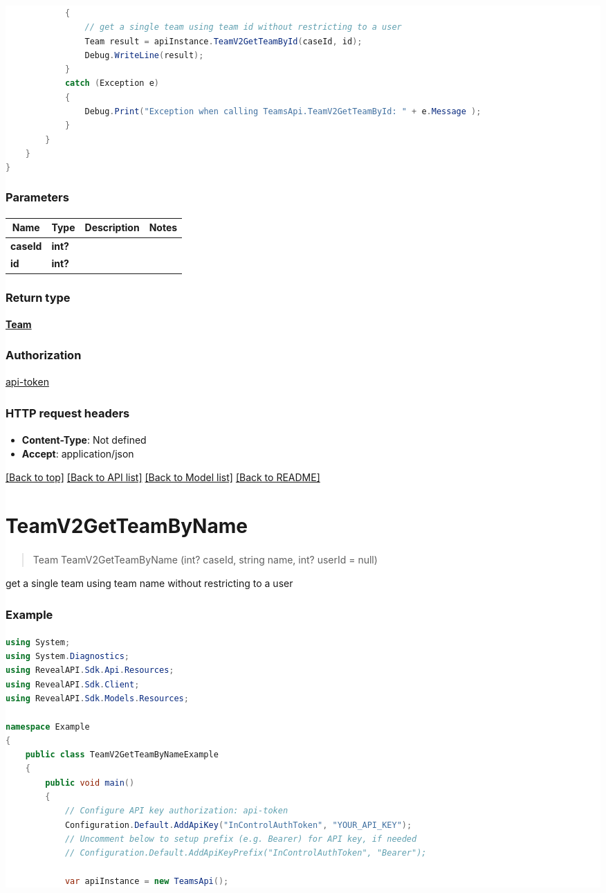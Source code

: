 ```csharp
            {
                // get a single team using team id without restricting to a user
                Team result = apiInstance.TeamV2GetTeamById(caseId, id);
                Debug.WriteLine(result);
            }
            catch (Exception e)
            {
                Debug.Print("Exception when calling TeamsApi.TeamV2GetTeamById: " + e.Message );
            }
        }
    }
}
```

### Parameters

Name | Type | Description  | Notes
------------- | ------------- | ------------- | -------------
 **caseId** | **int?**|  | 
 **id** | **int?**|  | 

### Return type

[**Team**](Team.md)

### Authorization

[api-token](../README.md#api-token)

### HTTP request headers

 - **Content-Type**: Not defined
 - **Accept**: application/json

[[Back to top]](#) [[Back to API list]](../README.md#documentation-for-api-endpoints) [[Back to Model list]](../README.md#documentation-for-models) [[Back to README]](../README.md)

<a name="teamv2getteambyname"></a>
# **TeamV2GetTeamByName**
> Team TeamV2GetTeamByName (int? caseId, string name, int? userId = null)

get a single team using team name without restricting to a user

### Example
```csharp
using System;
using System.Diagnostics;
using RevealAPI.Sdk.Api.Resources;
using RevealAPI.Sdk.Client;
using RevealAPI.Sdk.Models.Resources;

namespace Example
{
    public class TeamV2GetTeamByNameExample
    {
        public void main()
        {
            // Configure API key authorization: api-token
            Configuration.Default.AddApiKey("InControlAuthToken", "YOUR_API_KEY");
            // Uncomment below to setup prefix (e.g. Bearer) for API key, if needed
            // Configuration.Default.AddApiKeyPrefix("InControlAuthToken", "Bearer");

            var apiInstance = new TeamsApi();
```